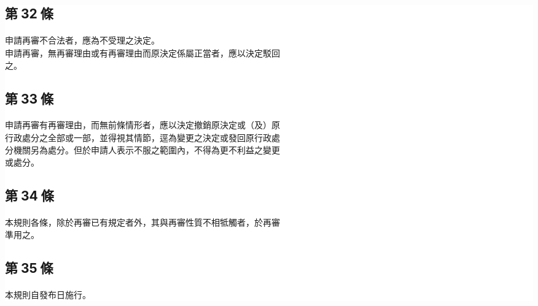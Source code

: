 第 32 條
--------
申請再審不合法者，應為不受理之決定。  
申請再審，無再審理由或有再審理由而原決定係屬正當者，應以決定駁回  
之。

第 33 條
--------
申請再審有再審理由，而無前條情形者，應以決定撤銷原決定或（及）原  
行政處分之全部或一部，並得視其情節，逕為變更之決定或發回原行政處  
分機關另為處分。但於申請人表示不服之範圍內，不得為更不利益之變更  
或處分。

第 34 條
--------
本規則各條，除於再審已有規定者外，其與再審性質不相牴觸者，於再審  
準用之。

第 35 條
--------
本規則自發布日施行。

